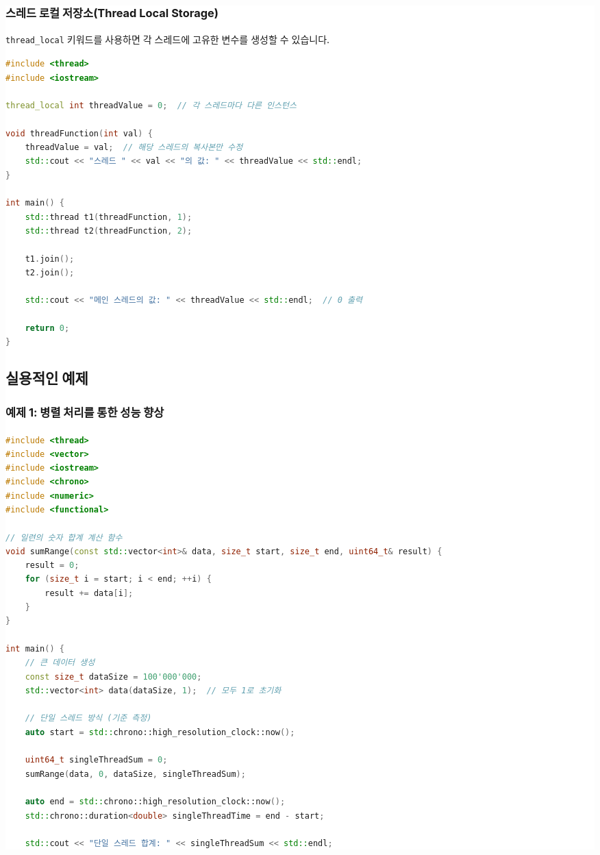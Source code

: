 
### 스레드 로컬 저장소(Thread Local Storage)

`thread_local` 키워드를 사용하면 각 스레드에 고유한 변수를 생성할 수 있습니다.

```cpp
#include <thread>
#include <iostream>

thread_local int threadValue = 0;  // 각 스레드마다 다른 인스턴스

void threadFunction(int val) {
    threadValue = val;  // 해당 스레드의 복사본만 수정
    std::cout << "스레드 " << val << "의 값: " << threadValue << std::endl;
}

int main() {
    std::thread t1(threadFunction, 1);
    std::thread t2(threadFunction, 2);
    
    t1.join();
    t2.join();
    
    std::cout << "메인 스레드의 값: " << threadValue << std::endl;  // 0 출력
    
    return 0;
}
```

## 실용적인 예제

### 예제 1: 병렬 처리를 통한 성능 향상

```cpp
#include <thread>
#include <vector>
#include <iostream>
#include <chrono>
#include <numeric>
#include <functional>

// 일련의 숫자 합계 계산 함수
void sumRange(const std::vector<int>& data, size_t start, size_t end, uint64_t& result) {
    result = 0;
    for (size_t i = start; i < end; ++i) {
        result += data[i];
    }
}

int main() {
    // 큰 데이터 생성
    const size_t dataSize = 100'000'000;
    std::vector<int> data(dataSize, 1);  // 모두 1로 초기화
    
    // 단일 스레드 방식 (기준 측정)
    auto start = std::chrono::high_resolution_clock::now();
    
    uint64_t singleThreadSum = 0;
    sumRange(data, 0, dataSize, singleThreadSum);
    
    auto end = std::chrono::high_resolution_clock::now();
    std::chrono::duration<double> singleThreadTime = end - start;
    
    std::cout << "단일 스레드 합계: " << singleThreadSum << std::endl;
```